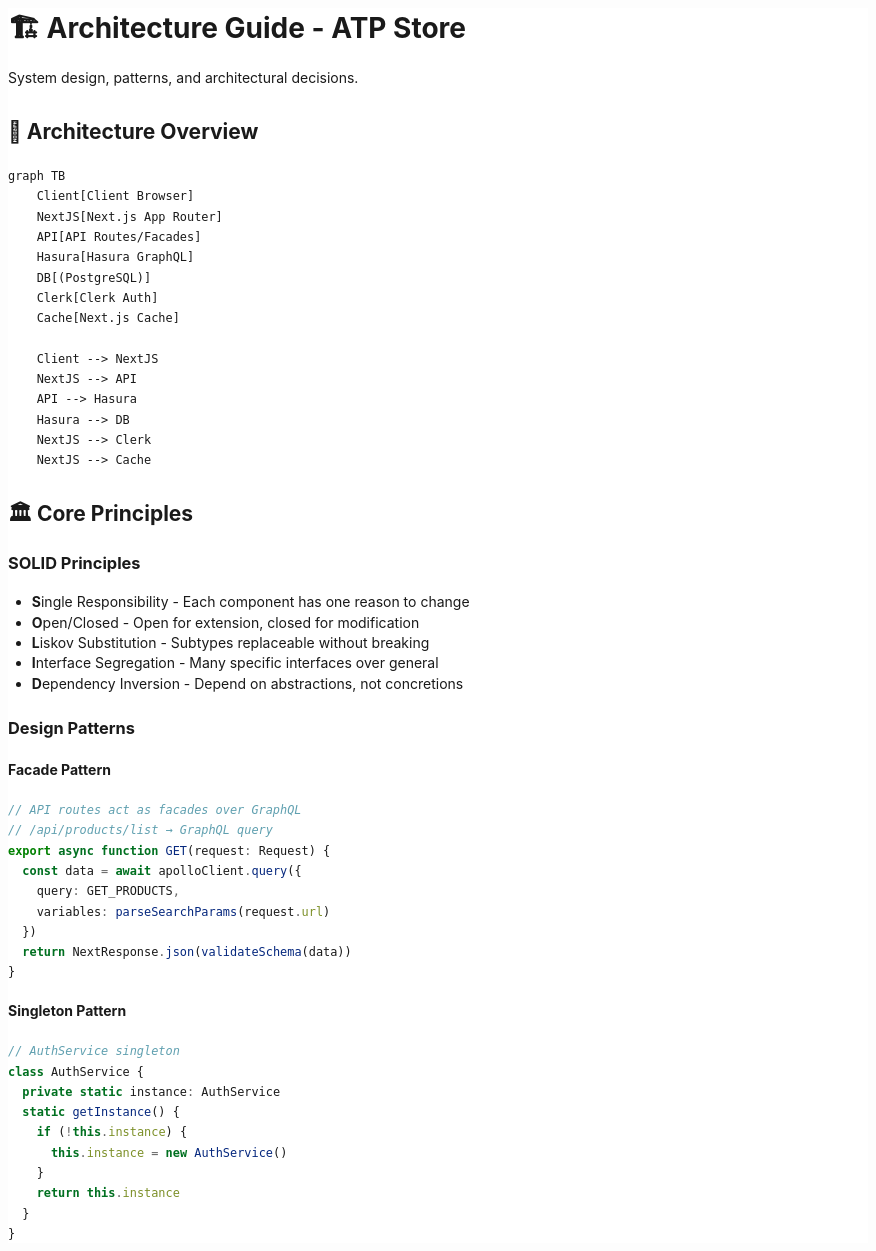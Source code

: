 # 🏗️ Architecture Guide - ATP Store

System design, patterns, and architectural decisions.

## 🎯 Architecture Overview

```mermaid
graph TB
    Client[Client Browser]
    NextJS[Next.js App Router]
    API[API Routes/Facades]
    Hasura[Hasura GraphQL]
    DB[(PostgreSQL)]
    Clerk[Clerk Auth]
    Cache[Next.js Cache]
    
    Client --> NextJS
    NextJS --> API
    API --> Hasura
    Hasura --> DB
    NextJS --> Clerk
    NextJS --> Cache
```

## 🏛️ Core Principles

### SOLID Principles
- **S**ingle Responsibility - Each component has one reason to change
- **O**pen/Closed - Open for extension, closed for modification
- **L**iskov Substitution - Subtypes replaceable without breaking
- **I**nterface Segregation - Many specific interfaces over general
- **D**ependency Inversion - Depend on abstractions, not concretions

### Design Patterns

#### Facade Pattern
```typescript
// API routes act as facades over GraphQL
// /api/products/list → GraphQL query
export async function GET(request: Request) {
  const data = await apolloClient.query({
    query: GET_PRODUCTS,
    variables: parseSearchParams(request.url)
  })
  return NextResponse.json(validateSchema(data))
}
```

#### Singleton Pattern
```typescript
// AuthService singleton
class AuthService {
  private static instance: AuthService
  static getInstance() {
    if (!this.instance) {
      this.instance = new AuthService()
    }
    return this.instance
  }
}
```
